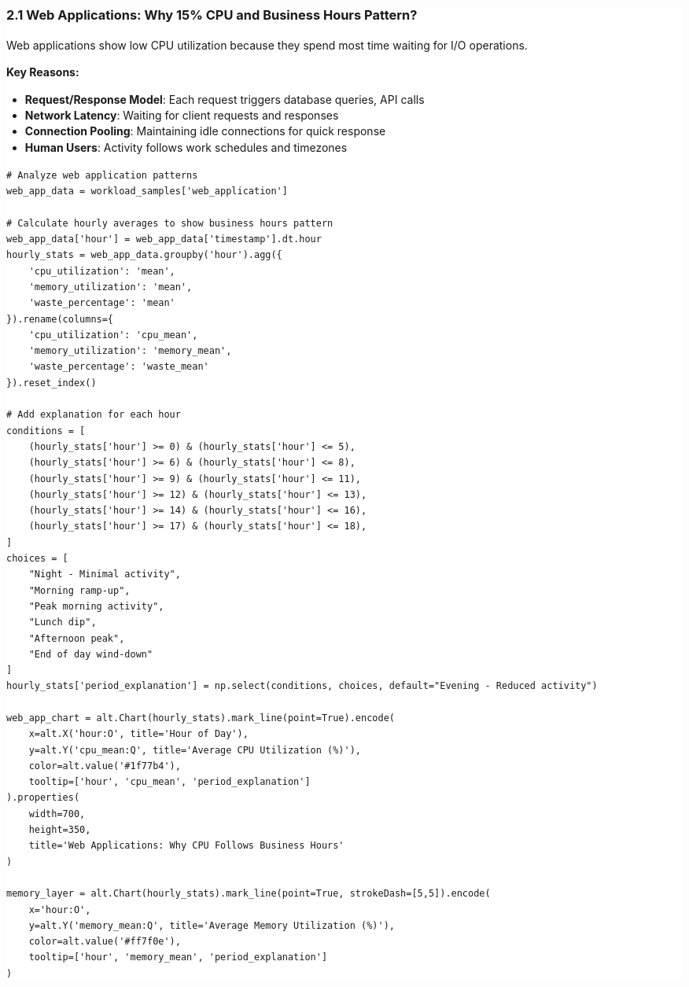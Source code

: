 ### 2.1 Web Applications: Why 15% CPU and Business Hours Pattern?

Web applications show low CPU utilization because they spend most time waiting for I/O operations.

**Key Reasons:**
- **Request/Response Model**: Each request triggers database queries, API calls
- **Network Latency**: Waiting for client requests and responses
- **Connection Pooling**: Maintaining idle connections for quick response
- **Human Users**: Activity follows work schedules and timezones

```{code-cell} ipython3
# Analyze web application patterns
web_app_data = workload_samples['web_application']

# Calculate hourly averages to show business hours pattern
web_app_data['hour'] = web_app_data['timestamp'].dt.hour
hourly_stats = web_app_data.groupby('hour').agg({
    'cpu_utilization': 'mean',
    'memory_utilization': 'mean',
    'waste_percentage': 'mean'
}).rename(columns={
    'cpu_utilization': 'cpu_mean',
    'memory_utilization': 'memory_mean',
    'waste_percentage': 'waste_mean'
}).reset_index()

# Add explanation for each hour
conditions = [
    (hourly_stats['hour'] >= 0) & (hourly_stats['hour'] <= 5),
    (hourly_stats['hour'] >= 6) & (hourly_stats['hour'] <= 8),
    (hourly_stats['hour'] >= 9) & (hourly_stats['hour'] <= 11),
    (hourly_stats['hour'] >= 12) & (hourly_stats['hour'] <= 13),
    (hourly_stats['hour'] >= 14) & (hourly_stats['hour'] <= 16),
    (hourly_stats['hour'] >= 17) & (hourly_stats['hour'] <= 18),
]
choices = [
    "Night - Minimal activity",
    "Morning ramp-up",
    "Peak morning activity",
    "Lunch dip",
    "Afternoon peak",
    "End of day wind-down"
]
hourly_stats['period_explanation'] = np.select(conditions, choices, default="Evening - Reduced activity")

web_app_chart = alt.Chart(hourly_stats).mark_line(point=True).encode(
    x=alt.X('hour:O', title='Hour of Day'),
    y=alt.Y('cpu_mean:Q', title='Average CPU Utilization (%)'),
    color=alt.value('#1f77b4'),
    tooltip=['hour', 'cpu_mean', 'period_explanation']
).properties(
    width=700,
    height=350,
    title='Web Applications: Why CPU Follows Business Hours'
)

memory_layer = alt.Chart(hourly_stats).mark_line(point=True, strokeDash=[5,5]).encode(
    x='hour:O',
    y=alt.Y('memory_mean:Q', title='Average Memory Utilization (%)'),
    color=alt.value('#ff7f0e'),
    tooltip=['hour', 'memory_mean', 'period_explanation']
)
```